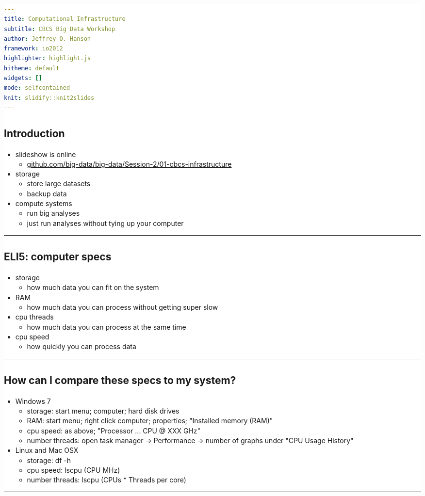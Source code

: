 ```yaml
---
title: Computational Infrastructure
subtitle: CBCS Big Data Workshop
author: Jeffrey O. Hanson
framework: io2012
highlighter: highlight.js
hitheme: default
widgets: []
mode: selfcontained
knit: slidify::knit2slides
---
```


## Introduction

* slideshow is online
	+ [github.com/big-data/big-data/Session-2/01-cbcs-infrastructure](github.com/big-data/big-data/Session-2/01-cbcs-infrastructure)
* storage
	+ store large datasets
	+ backup data
* compute systems
	+ run big analyses
	+ just run analyses without tying up your computer

---

## ELI5: computer specs

* storage
	+ how much data you can fit on the system
* RAM
	+ how much data you can process without getting super slow
* cpu threads
	+ how much data you can process at the same time
* cpu speed
	+ how quickly you can process data

---

## How can I compare these specs to my system?

* Windows 7
	+ storage: start menu; computer; hard disk drives
	+ RAM: start menu; right click computer; properties;  "Installed memory (RAM)"
	+ cpu speed:  as above; "Processor ... CPU @ XXX GHz"
	+ number threads: open task manager -> Performance -> number of graphs under "CPU Usage History"
* Linux and Mac OSX
	+ storage: df -h
	+ cpu speed: lscpu (CPU MHz)
	+ number threads: lscpu (CPUs * Threads per core)

---